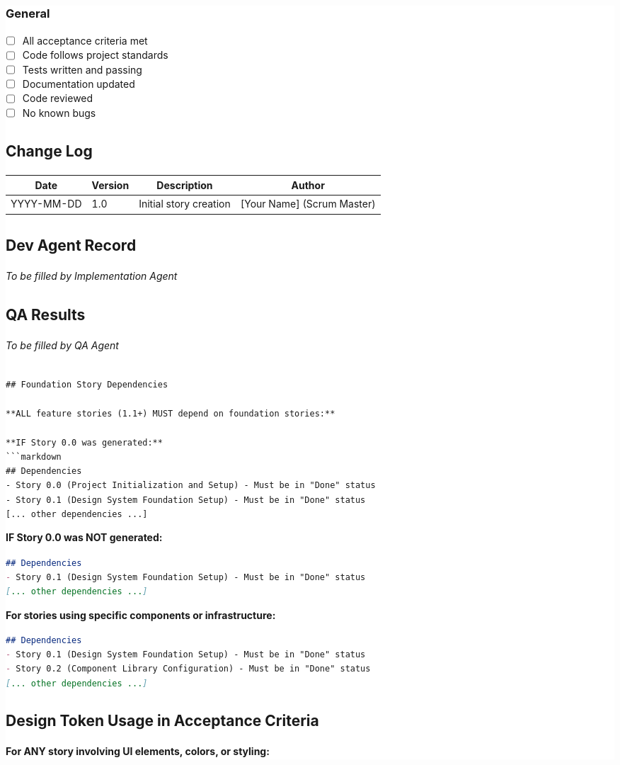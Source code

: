### General
- [ ] All acceptance criteria met
- [ ] Code follows project standards
- [ ] Tests written and passing
- [ ] Documentation updated
- [ ] Code reviewed
- [ ] No known bugs

## Change Log
| Date | Version | Description | Author |
|------|---------|-------------|--------|
| YYYY-MM-DD | 1.0 | Initial story creation | [Your Name] (Scrum Master) |

## Dev Agent Record
_To be filled by Implementation Agent_

## QA Results
_To be filled by QA Agent_
```

## Foundation Story Dependencies

**ALL feature stories (1.1+) MUST depend on foundation stories:**

**IF Story 0.0 was generated:**
```markdown
## Dependencies
- Story 0.0 (Project Initialization and Setup) - Must be in "Done" status
- Story 0.1 (Design System Foundation Setup) - Must be in "Done" status
[... other dependencies ...]
```

**IF Story 0.0 was NOT generated:**
```markdown
## Dependencies
- Story 0.1 (Design System Foundation Setup) - Must be in "Done" status
[... other dependencies ...]
```

**For stories using specific components or infrastructure:**
```markdown
## Dependencies
- Story 0.1 (Design System Foundation Setup) - Must be in "Done" status
- Story 0.2 (Component Library Configuration) - Must be in "Done" status
[... other dependencies ...]
```

## Design Token Usage in Acceptance Criteria

**For ANY story involving UI elements, colors, or styling:**
